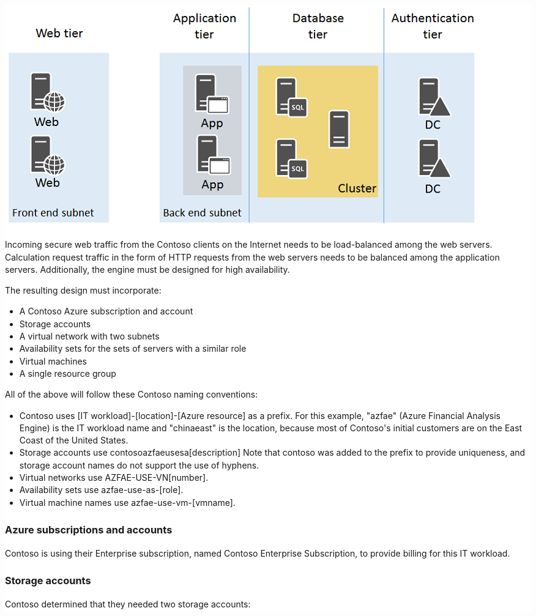 ![](./media/virtual-machines-infrastructure-services-implementation-guidelines/example-tiers.png)

Incoming secure web traffic from the Contoso clients on the Internet needs to be load-balanced among the web servers. Calculation request traffic in the form of HTTP requests from the web servers needs to be balanced among the application servers. Additionally, the engine must be designed for high availability.

The resulting design must incorporate:

- A Contoso Azure subscription and account
- Storage accounts
- A virtual network with two subnets
- Availability sets for the sets of servers with a similar role
- Virtual machines
- A single resource group

All of the above will follow these Contoso naming conventions:

- Contoso uses [IT workload]-[location]-[Azure resource] as a prefix. For this example, "azfae" (Azure Financial Analysis Engine) is the IT workload name and "chinaeast" is the location, because most of Contoso's initial customers are on the East Coast of the United States.
- Storage accounts use contosoazfaeusesa[description] Note that contoso was added to the prefix to provide uniqueness, and storage account names do not support the use of hyphens.
- Virtual networks use AZFAE-USE-VN[number].
- Availability sets use azfae-use-as-[role].
- Virtual machine names use azfae-use-vm-[vmname].

### Azure subscriptions and accounts

Contoso is using their Enterprise subscription, named Contoso Enterprise Subscription, to provide billing for this IT workload.

### Storage accounts

Contoso determined that they needed two storage accounts:
